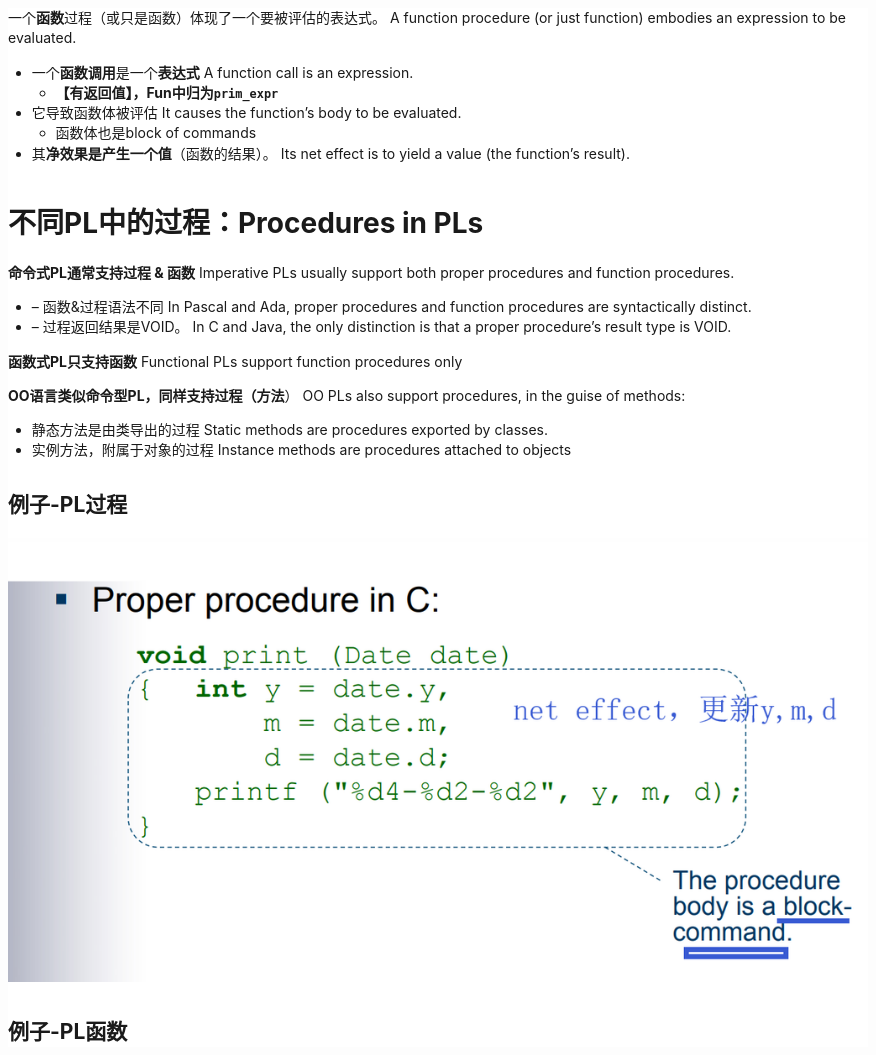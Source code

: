 一个**函数**过程（或只是函数）体现了一个要被评估的表达式。 A function procedure (or just function) embodies an expression to be evaluated.

* 一个**函数调用**是一个**表达式** A function call is an expression.
  * **【有返回值】，Fun中归为`prim_expr`**
* 它导致函数体被评估 It causes the function’s body to be evaluated.
  * 函数体也是block of commands
* 其**净效果是产生一个值**（函数的结果）。 Its net effect is to yield a value (the function’s result). 

# 不同PL中的过程：Procedures in PLs

**命令式PL通常支持过程 & 函数** Imperative PLs usually support both proper procedures and function procedures.

* – 函数&过程语法不同 In Pascal and Ada, proper procedures and function procedures are syntactically distinct.
* – 过程返回结果是VOID。 In C and Java, the only distinction is that a proper procedure’s result type is VOID.

**函数式PL只支持函数** Functional PLs support function procedures only

**OO语言类似命令型PL，同样支持过程（方法**） OO PLs also support procedures, in the guise of methods:

* 静态方法是由类导出的过程 Static methods are procedures exported by classes.
* 实例方法，附属于对象的过程 Instance methods are procedures attached to objects

## 例子-PL过程

![](/static/2021-05-08-18-07-11.png)

## 例子-PL函数
